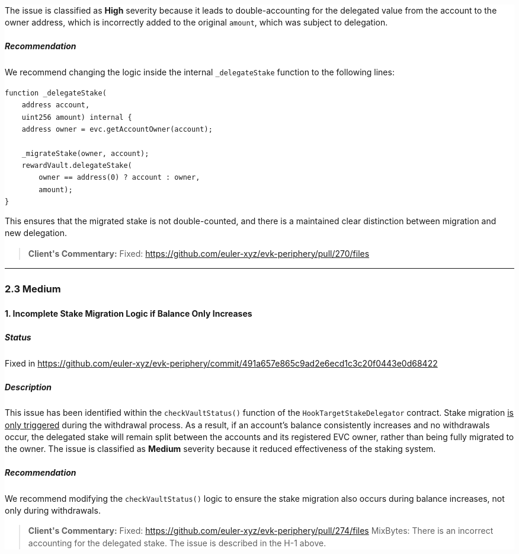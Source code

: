 The issue is classified as **High** severity because it leads to double-accounting for the delegated value from the account to the owner address, which is incorrectly added to the original `amount`, which was subject to delegation.
<br/>
##### Recommendation
We recommend changing the logic inside the internal `_delegateStake` function to the following lines:

```solidity
function _delegateStake(
    address account, 
    uint256 amount) internal {
    address owner = evc.getAccountOwner(account);
    
    _migrateStake(owner, account);
    rewardVault.delegateStake(
        owner == address(0) ? account : owner, 
        amount);
}
```

This ensures that the migrated stake is not double-counted, and there is a maintained clear distinction between migration and new delegation.

> **Client's Commentary:**
> Fixed: https://github.com/euler-xyz/evk-periphery/pull/270/files

---

### 2.3 Medium

#### 1. Incomplete Stake Migration Logic if Balance Only Increases

##### Status
Fixed in https://github.com/euler-xyz/evk-periphery/commit/491a657e865c9ad2e6ecd1c3c20f0443e0d68422

##### Description
This issue has been identified within the `checkVaultStatus()` function of the `HookTargetStakeDelegator` contract.
Stake migration [is only triggered](https://github.com/euler-xyz/evk-periphery/blob/995449e6e960b515869f00235fdcd417ad8e08fc/src/HookTarget/HookTargetStakeDelegator.sol#L296-L303) during the withdrawal process. As a result, if an account’s balance consistently increases and no withdrawals occur, the delegated stake will remain split between the accounts and its registered EVC owner, rather than being fully migrated to the owner.
The issue is classified as **Medium** severity because it reduced effectiveness of the staking system.
<br/>
##### Recommendation
We recommend modifying the `checkVaultStatus()` logic to ensure the stake migration also occurs during balance increases, not only during withdrawals.

> **Client's Commentary:**
> Fixed: https://github.com/euler-xyz/evk-periphery/pull/274/files
> MixBytes: There is an incorrect accounting for the delegated stake. The issue is described in the H-1 above.
